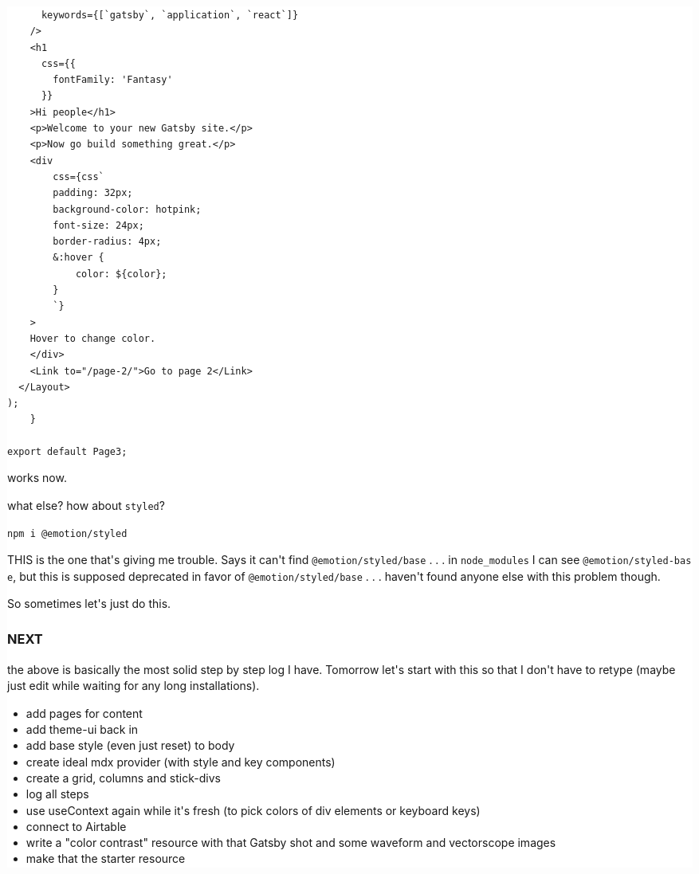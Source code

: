 ```
      keywords={[`gatsby`, `application`, `react`]}
    />
    <h1
      css={{
        fontFamily: 'Fantasy'
      }}
    >Hi people</h1>
    <p>Welcome to your new Gatsby site.</p>
    <p>Now go build something great.</p>
    <div
        css={css`
        padding: 32px;
        background-color: hotpink;
        font-size: 24px;
        border-radius: 4px;
        &:hover {
            color: ${color};
        }
        `}
    >
    Hover to change color.
    </div>
    <Link to="/page-2/">Go to page 2</Link>
  </Layout>
);
    }

export default Page3;
```

works now.

what else? how about `styled`?
```
npm i @emotion/styled
```

THIS is the one that's giving me trouble. Says it can't find `@emotion/styled/base` . . . in `node_modules` I can see `@emotion/styled-base`, but this is supposed deprecated in favor of `@emotion/styled/base` . . . haven't found anyone else with this problem though.

So sometimes let's just do this.



### NEXT

the above is basically the most solid step by step log I have. Tomorrow let's start with this so that I don't have to retype (maybe just edit while waiting for any long installations).


* add pages for content
* add theme-ui back in
* add base style (even just reset) to body
* create ideal mdx provider (with style and key components)
* create a grid, columns and stick-divs
* log all steps
* use useContext again while it's fresh (to pick colors of div elements or keyboard keys)
* connect to Airtable
* write a "color contrast" resource with that Gatsby shot and some waveform and vectorscope images
* make that the starter resource
